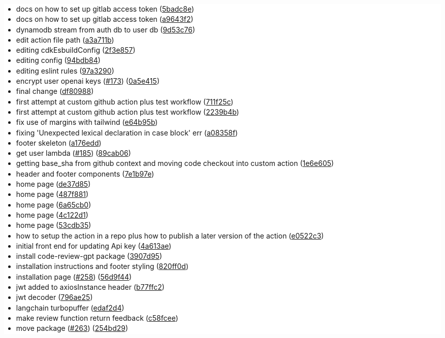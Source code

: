 * docs on how to set up gitlab access token ([5badc8e](https://github.com/coinhubx/code-review-gpt/commit/5badc8e9782c4a702da05ee4b996a47b92b9ce3e))
* docs on how to set up gitlab access token ([a9643f2](https://github.com/coinhubx/code-review-gpt/commit/a9643f2b5b973597ca422273c2d3fc742b6c1758))
* dynamodb stream from auth db to user db ([9d53c76](https://github.com/coinhubx/code-review-gpt/commit/9d53c76200c753fca7cb153751f7e70ad3600ba7))
* edit action file path ([a3a711b](https://github.com/coinhubx/code-review-gpt/commit/a3a711bad952bce3475bfef009972e37afb4f9e8))
* editing cdkEsbuildConfig ([2f3e857](https://github.com/coinhubx/code-review-gpt/commit/2f3e8578dc94c138c5102cb3a79141d7c0cce040))
* editing config ([94bdb84](https://github.com/coinhubx/code-review-gpt/commit/94bdb84d72f933e12d36f43fa4049e47fd467414))
* editing eslint rules ([97a3290](https://github.com/coinhubx/code-review-gpt/commit/97a3290e76a4a7c8d39ad6ab9cc8dd75e6e56325))
* encrypt user openai keys ([#173](https://github.com/coinhubx/code-review-gpt/issues/173)) ([0a5e415](https://github.com/coinhubx/code-review-gpt/commit/0a5e415067a2e764c1b3014356c54db7fd716a89))
* final change ([df80988](https://github.com/coinhubx/code-review-gpt/commit/df809882c11cc0cd2ded38a420137ac026a9aa36))
* first attempt at custom github action plus test workflow ([711f25c](https://github.com/coinhubx/code-review-gpt/commit/711f25c11306198f169c531423986d8af095b9f8))
* first attempt at custom github action plus test workflow ([2239b4b](https://github.com/coinhubx/code-review-gpt/commit/2239b4baebc453b4fe075490b26c1ec014827594))
* fix use of margins with tailwind ([e64b95b](https://github.com/coinhubx/code-review-gpt/commit/e64b95bba97900bf57ea79ed8a40e526fda9ea87))
* fixing 'Unexpected lexical declaration in case block' err ([a08358f](https://github.com/coinhubx/code-review-gpt/commit/a08358f004dd9ce4094a2a95a16ba513c2be4575))
* footer skeleton ([a176edd](https://github.com/coinhubx/code-review-gpt/commit/a176edd09c97fa23fc12a53f28b95ff8314f7cda))
* get user lambda ([#185](https://github.com/coinhubx/code-review-gpt/issues/185)) ([89cab06](https://github.com/coinhubx/code-review-gpt/commit/89cab06305709bbe957a1251e3736ab9aa555506))
* getting base_sha from github context and moving code checkout into custom action ([1e6e605](https://github.com/coinhubx/code-review-gpt/commit/1e6e605fb544f388196a4c47d6199187b9862036))
* header and footer components ([7e1b97e](https://github.com/coinhubx/code-review-gpt/commit/7e1b97e028e08d9ddcf3a73e2a61e1793293efb9))
* home page ([de37d85](https://github.com/coinhubx/code-review-gpt/commit/de37d85b5d044ca06458df77bbbb9297831b1ae2))
* home page ([487f881](https://github.com/coinhubx/code-review-gpt/commit/487f8817bc03a0c05b7f36ff9272149c284a2c53))
* home page ([6a65cb0](https://github.com/coinhubx/code-review-gpt/commit/6a65cb082bcee4f263549fc0662c01fc52ffd5d8))
* home page ([4c122d1](https://github.com/coinhubx/code-review-gpt/commit/4c122d15e9a97fea9ce3fc9a8206f0ad81b54569))
* home page ([53cdb35](https://github.com/coinhubx/code-review-gpt/commit/53cdb350b93db9b4e4ee950b1f20d9b13da3eed7))
* how to setup the action in a repo plus how to publish a later version of the action ([e0522c3](https://github.com/coinhubx/code-review-gpt/commit/e0522c323fde4872f17ff28e825676f33afe97e3))
* initial front end for updating Api key ([4a613ae](https://github.com/coinhubx/code-review-gpt/commit/4a613ae263223a2e97089d4e2b262351bea77f3a))
* install code-review-gpt package ([3907d95](https://github.com/coinhubx/code-review-gpt/commit/3907d95ca7da94b28ac42eaf399d51636f36ad7c))
* installation instructions and footer styling ([820ff0d](https://github.com/coinhubx/code-review-gpt/commit/820ff0de4e58f9115fb139cd359b0ffcf2532349))
* installation page ([#258](https://github.com/coinhubx/code-review-gpt/issues/258)) ([56d9f44](https://github.com/coinhubx/code-review-gpt/commit/56d9f440cc485959a7887ca51c70d772d4e25b8b))
* jwt added to axiosInstance header ([b77ffc2](https://github.com/coinhubx/code-review-gpt/commit/b77ffc296d19cea0901ba270b34e7f164e37086e))
* jwt decoder ([796ae25](https://github.com/coinhubx/code-review-gpt/commit/796ae2553e7ed58a6797c7143ff8ce74e85a3bf6))
* langchain turbopuffer ([edaf2d4](https://github.com/coinhubx/code-review-gpt/commit/edaf2d4e92f977ab3c4d94fecb080fbdc2ece449))
* make review function return feedback ([c58fcee](https://github.com/coinhubx/code-review-gpt/commit/c58fcee62942373f649b0a955a89716bd7560721))
* move package ([#263](https://github.com/coinhubx/code-review-gpt/issues/263)) ([254bd29](https://github.com/coinhubx/code-review-gpt/commit/254bd29e2adaa047f47049952b960f52943cef32))